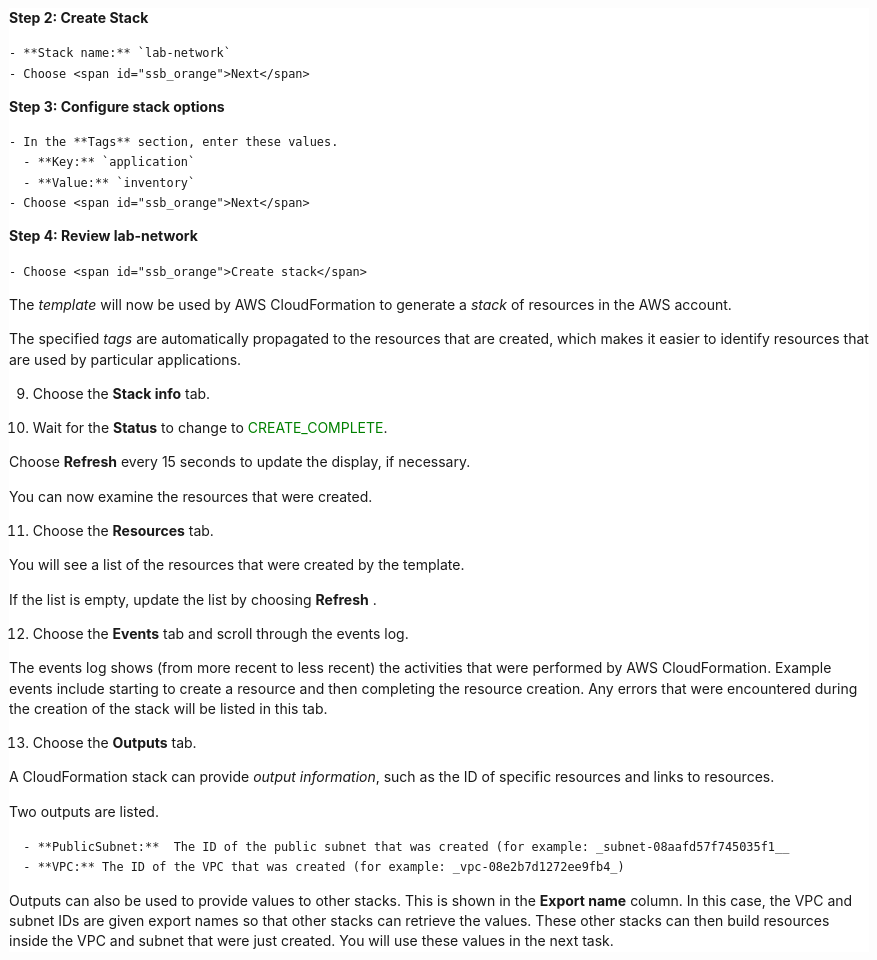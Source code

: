    **Step 2: Create Stack**

    - **Stack name:** `lab-network`
    - Choose <span id="ssb_orange">Next</span>

   **Step 3: Configure stack options**

    - In the **Tags** section, enter these values.
      - **Key:** `application`
      - **Value:** `inventory`
    - Choose <span id="ssb_orange">Next</span>

   **Step 4: Review lab-network**

    - Choose <span id="ssb_orange">Create stack</span>

   The *template* will now be used by AWS CloudFormation to generate a *stack* of resources in the AWS account.

   The specified *tags* are automatically propagated to the resources that are created, which makes it easier to identify resources that are used by particular applications.

9. Choose the **Stack info** tab.

10.  Wait for the **Status** to change to <span style="color: green;"><i class="far fa-check-circle"></i>CREATE_COMPLETE</span>.

   <i class="fas fa-comment"></i> Choose **Refresh** <i class="fas fa-redo"></i> every 15 seconds to update the display, if necessary.

   You can now examine the resources that were created.

11. Choose the **Resources** tab.

   You will see a list of the resources that were created by the template.

   <i class="fas fa-comment"></i> If the list is empty, update the list by choosing **Refresh** <i class="fas fa-redo"></i>.

12. Choose the **Events** tab and scroll through the events log.

   The events log shows (from more recent to less recent) the activities that were performed by AWS CloudFormation. Example events include starting to create a resource and then completing the resource creation. Any errors that were encountered during the creation of the stack will be listed in this tab.

13. Choose the **Outputs** tab.

   A CloudFormation stack can provide _output information_, such as the ID of specific resources and links to resources.
   
   Two outputs are listed.

      - **PublicSubnet:**  The ID of the public subnet that was created (for example: _subnet-08aafd57f745035f1__
      - **VPC:** The ID of the VPC that was created (for example: _vpc-08e2b7d1272ee9fb4_)
   
   Outputs can also be used to provide values to other stacks. This is shown in the **Export name** column. In this case, the VPC and subnet IDs are given export names so that other stacks can retrieve the values. These other stacks can then build resources inside the VPC and subnet that were just created. You will use these values in the next task.
   